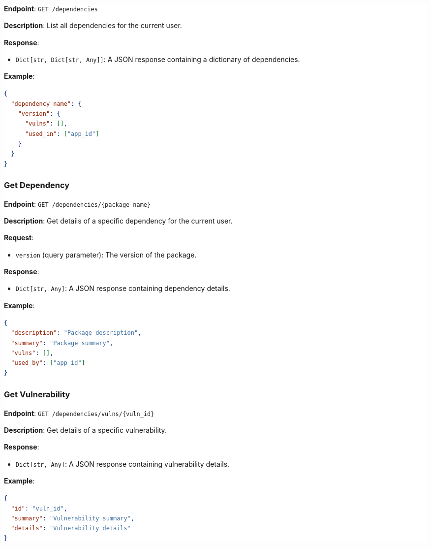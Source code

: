 **Endpoint**: `GET /dependencies`

**Description**: List all dependencies for the current user.

**Response**:
- `Dict[str, Dict[str, Any]]`: A JSON response containing a dictionary of dependencies.

**Example**:
```json
{
  "dependency_name": {
    "version": {
      "vulns": [],
      "used_in": ["app_id"]
    }
  }
}
```

### Get Dependency

**Endpoint**: `GET /dependencies/{package_name}`

**Description**: Get details of a specific dependency for the current user.

**Request**:
- `version` (query parameter): The version of the package.

**Response**:
- `Dict[str, Any]`: A JSON response containing dependency details.

**Example**:
```json
{
  "description": "Package description",
  "summary": "Package summary",
  "vulns": [],
  "used_by": ["app_id"]
}
```

### Get Vulnerability

**Endpoint**: `GET /dependencies/vulns/{vuln_id}`

**Description**: Get details of a specific vulnerability.

**Response**:
- `Dict[str, Any]`: A JSON response containing vulnerability details.

**Example**:
```json
{
  "id": "vuln_id",
  "summary": "Vulnerability summary",
  "details": "Vulnerability details"
}
```
